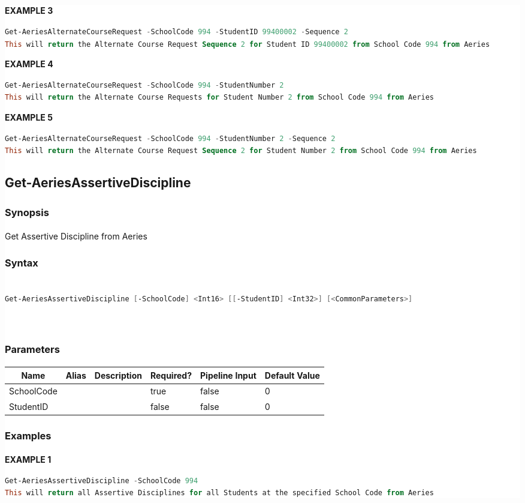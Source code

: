 
**EXAMPLE 3**
```powershell
Get-AeriesAlternateCourseRequest -SchoolCode 994 -StudentID 99400002 -Sequence 2
This will return the Alternate Course Request Sequence 2 for Student ID 99400002 from School Code 994 from Aeries
```


**EXAMPLE 4**
```powershell
Get-AeriesAlternateCourseRequest -SchoolCode 994 -StudentNumber 2
This will return the Alternate Course Requests for Student Number 2 from School Code 994 from Aeries
```


**EXAMPLE 5**
```powershell
Get-AeriesAlternateCourseRequest -SchoolCode 994 -StudentNumber 2 -Sequence 2
This will return the Alternate Course Request Sequence 2 for Student Number 2 from School Code 994 from Aeries
```


## Get-AeriesAssertiveDiscipline
### Synopsis
Get Assertive Discipline from Aeries
### Syntax
```powershell

Get-AeriesAssertiveDiscipline [-SchoolCode] <Int16> [[-StudentID] <Int32>] [<CommonParameters>]




```
### Parameters
| Name  | Alias  | Description | Required? | Pipeline Input | Default Value |
| - | - | - | - | - | - |
| <nobr>SchoolCode</nobr> |  |  | true | false | 0 |
| <nobr>StudentID</nobr> |  |  | false | false | 0 |
### Examples
**EXAMPLE 1**
```powershell
Get-AeriesAssertiveDiscipline -SchoolCode 994
This will return all Assertive Disciplines for all Students at the specified School Code from Aeries
```
